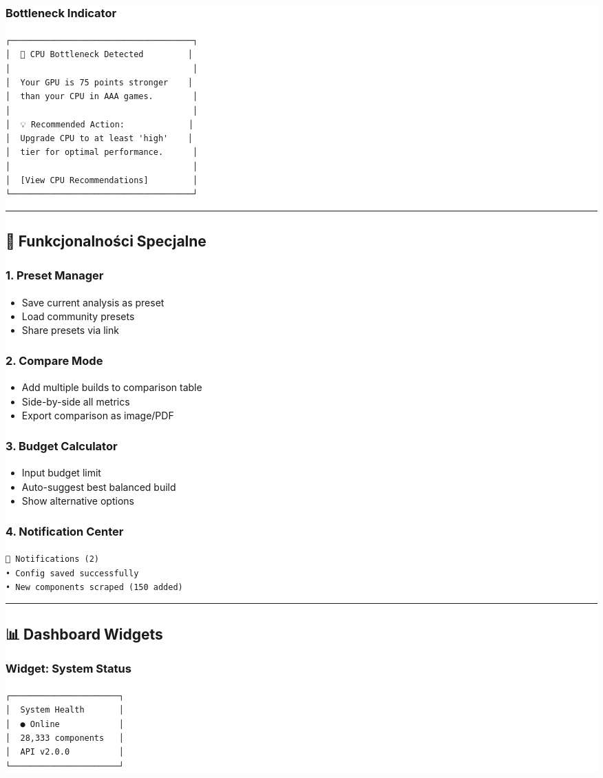 ### Bottleneck Indicator
```
┌─────────────────────────────────────┐
│  🔴 CPU Bottleneck Detected         │
│                                     │
│  Your GPU is 75 points stronger    │
│  than your CPU in AAA games.        │
│                                     │
│  💡 Recommended Action:             │
│  Upgrade CPU to at least 'high'    │
│  tier for optimal performance.      │
│                                     │
│  [View CPU Recommendations]         │
└─────────────────────────────────────┘
```

---

## 🔧 Funkcjonalności Specjalne

### 1. Preset Manager
- Save current analysis as preset
- Load community presets
- Share presets via link

### 2. Compare Mode
- Add multiple builds to comparison table
- Side-by-side all metrics
- Export comparison as image/PDF

### 3. Budget Calculator
- Input budget limit
- Auto-suggest best balanced build
- Show alternative options

### 4. Notification Center
```
🔔 Notifications (2)
• Config saved successfully
• New components scraped (150 added)
```

---

## 📊 Dashboard Widgets

### Widget: System Status
```
┌──────────────────────┐
│  System Health       │
│  ● Online            │
│  28,333 components   │
│  API v2.0.0          │
└──────────────────────┘
```
